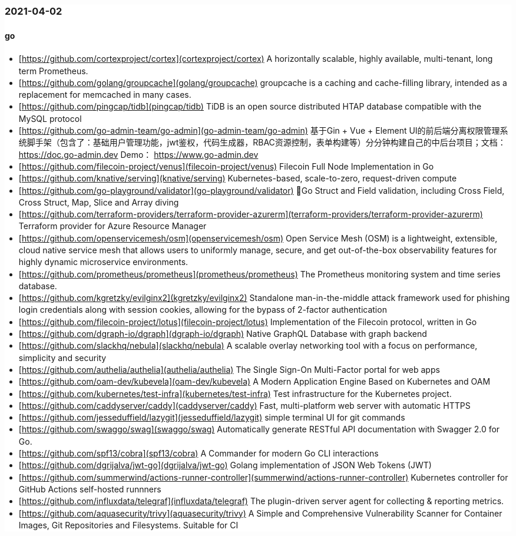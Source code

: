 ### 2021-04-02

#### go
* [https://github.com/cortexproject/cortex](cortexproject/cortex) A horizontally scalable, highly available, multi-tenant, long term Prometheus.
* [https://github.com/golang/groupcache](golang/groupcache) groupcache is a caching and cache-filling library, intended as a replacement for memcached in many cases.
* [https://github.com/pingcap/tidb](pingcap/tidb) TiDB is an open source distributed HTAP database compatible with the MySQL protocol
* [https://github.com/go-admin-team/go-admin](go-admin-team/go-admin) 基于Gin + Vue + Element UI的前后端分离权限管理系统脚手架（包含了：基础用户管理功能，jwt鉴权，代码生成器，RBAC资源控制，表单构建等）分分钟构建自己的中后台项目；文档：https://doc.go-admin.dev Demo： https://www.go-admin.dev
* [https://github.com/filecoin-project/venus](filecoin-project/venus) Filecoin Full Node Implementation in Go
* [https://github.com/knative/serving](knative/serving) Kubernetes-based, scale-to-zero, request-driven compute
* [https://github.com/go-playground/validator](go-playground/validator) 💯Go Struct and Field validation, including Cross Field, Cross Struct, Map, Slice and Array diving
* [https://github.com/terraform-providers/terraform-provider-azurerm](terraform-providers/terraform-provider-azurerm) Terraform provider for Azure Resource Manager
* [https://github.com/openservicemesh/osm](openservicemesh/osm) Open Service Mesh (OSM) is a lightweight, extensible, cloud native service mesh that allows users to uniformly manage, secure, and get out-of-the-box observability features for highly dynamic microservice environments.
* [https://github.com/prometheus/prometheus](prometheus/prometheus) The Prometheus monitoring system and time series database.
* [https://github.com/kgretzky/evilginx2](kgretzky/evilginx2) Standalone man-in-the-middle attack framework used for phishing login credentials along with session cookies, allowing for the bypass of 2-factor authentication
* [https://github.com/filecoin-project/lotus](filecoin-project/lotus) Implementation of the Filecoin protocol, written in Go
* [https://github.com/dgraph-io/dgraph](dgraph-io/dgraph) Native GraphQL Database with graph backend
* [https://github.com/slackhq/nebula](slackhq/nebula) A scalable overlay networking tool with a focus on performance, simplicity and security
* [https://github.com/authelia/authelia](authelia/authelia) The Single Sign-On Multi-Factor portal for web apps
* [https://github.com/oam-dev/kubevela](oam-dev/kubevela) A Modern Application Engine Based on Kubernetes and OAM
* [https://github.com/kubernetes/test-infra](kubernetes/test-infra) Test infrastructure for the Kubernetes project.
* [https://github.com/caddyserver/caddy](caddyserver/caddy) Fast, multi-platform web server with automatic HTTPS
* [https://github.com/jesseduffield/lazygit](jesseduffield/lazygit) simple terminal UI for git commands
* [https://github.com/swaggo/swag](swaggo/swag) Automatically generate RESTful API documentation with Swagger 2.0 for Go.
* [https://github.com/spf13/cobra](spf13/cobra) A Commander for modern Go CLI interactions
* [https://github.com/dgrijalva/jwt-go](dgrijalva/jwt-go) Golang implementation of JSON Web Tokens (JWT)
* [https://github.com/summerwind/actions-runner-controller](summerwind/actions-runner-controller) Kubernetes controller for GitHub Actions self-hosted runnners
* [https://github.com/influxdata/telegraf](influxdata/telegraf) The plugin-driven server agent for collecting & reporting metrics.
* [https://github.com/aquasecurity/trivy](aquasecurity/trivy) A Simple and Comprehensive Vulnerability Scanner for Container Images, Git Repositories and Filesystems. Suitable for CI
